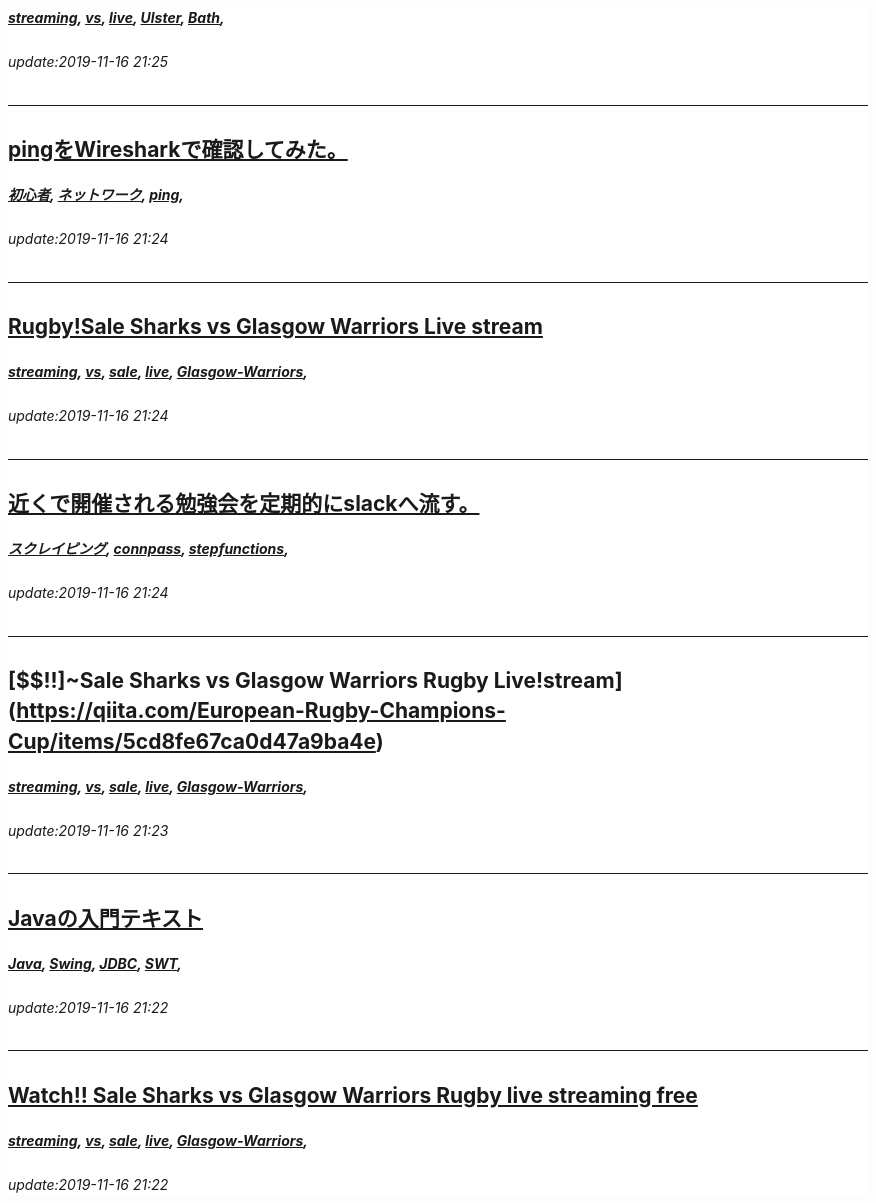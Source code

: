 ##### [streaming](https://qiita.com/tags/streaming), [vs](https://qiita.com/tags/vs), [live](https://qiita.com/tags/live), [Ulster](https://qiita.com/tags/Ulster), [Bath](https://qiita.com/tags/Bath), 
###### update:2019-11-16 21:25
---
## [pingをWiresharkで確認してみた。](https://qiita.com/p1ro3/items/038b3bae6cc37c5849eb)
##### [初心者](https://qiita.com/tags/初心者), [ネットワーク](https://qiita.com/tags/ネットワーク), [ping](https://qiita.com/tags/ping), 
###### update:2019-11-16 21:24
---
## [Rugby!Sale Sharks vs Glasgow Warriors Live stream](https://qiita.com/European-Rugby-Champions-Cup/items/c6e2d3e11bd463f783b3)
##### [streaming](https://qiita.com/tags/streaming), [vs](https://qiita.com/tags/vs), [sale](https://qiita.com/tags/sale), [live](https://qiita.com/tags/live), [Glasgow-Warriors](https://qiita.com/tags/Glasgow-Warriors), 
###### update:2019-11-16 21:24
---
## [近くで開催される勉強会を定期的にslackへ流す。](https://qiita.com/Kept1994/items/d4d9af93e160b22916df)
##### [スクレイピング](https://qiita.com/tags/スクレイピング), [connpass](https://qiita.com/tags/connpass), [stepfunctions](https://qiita.com/tags/stepfunctions), 
###### update:2019-11-16 21:24
---
## [$$!!]~Sale Sharks vs Glasgow Warriors Rugby Live!stream](https://qiita.com/European-Rugby-Champions-Cup/items/5cd8fe67ca0d47a9ba4e)
##### [streaming](https://qiita.com/tags/streaming), [vs](https://qiita.com/tags/vs), [sale](https://qiita.com/tags/sale), [live](https://qiita.com/tags/live), [Glasgow-Warriors](https://qiita.com/tags/Glasgow-Warriors), 
###### update:2019-11-16 21:23
---
## [Javaの入門テキスト](https://qiita.com/KatsunoriNakamura/items/5f119bcbf82ed932a5b0)
##### [Java](https://qiita.com/tags/Java), [Swing](https://qiita.com/tags/Swing), [JDBC](https://qiita.com/tags/JDBC), [SWT](https://qiita.com/tags/SWT), 
###### update:2019-11-16 21:22
---
## [Watch!! Sale Sharks vs Glasgow Warriors Rugby live streaming free](https://qiita.com/European-Rugby-Champions-Cup/items/33a33ff9d66249fd3db9)
##### [streaming](https://qiita.com/tags/streaming), [vs](https://qiita.com/tags/vs), [sale](https://qiita.com/tags/sale), [live](https://qiita.com/tags/live), [Glasgow-Warriors](https://qiita.com/tags/Glasgow-Warriors), 
###### update:2019-11-16 21:22